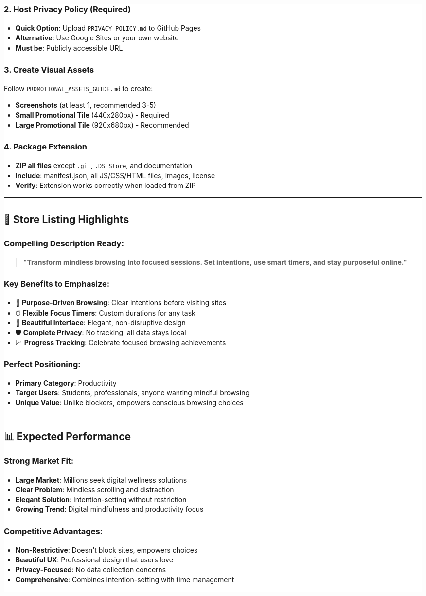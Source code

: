 ### **2. Host Privacy Policy** (Required)
- **Quick Option**: Upload `PRIVACY_POLICY.md` to GitHub Pages
- **Alternative**: Use Google Sites or your own website
- **Must be**: Publicly accessible URL

### **3. Create Visual Assets** 
Follow `PROMOTIONAL_ASSETS_GUIDE.md` to create:
- **Screenshots** (at least 1, recommended 3-5)
- **Small Promotional Tile** (440x280px) - Required
- **Large Promotional Tile** (920x680px) - Recommended

### **4. Package Extension**
- **ZIP all files** except `.git`, `.DS_Store`, and documentation
- **Include**: manifest.json, all JS/CSS/HTML files, images, license
- **Verify**: Extension works correctly when loaded from ZIP

---

## **🎯 Store Listing Highlights**

### **Compelling Description Ready**:
> **"Transform mindless browsing into focused sessions. Set intentions, use smart timers, and stay purposeful online."**

### **Key Benefits to Emphasize**:
- 🧠 **Purpose-Driven Browsing**: Clear intentions before visiting sites
- ⏰ **Flexible Focus Timers**: Custom durations for any task
- 🎨 **Beautiful Interface**: Elegant, non-disruptive design  
- 🛡️ **Complete Privacy**: No tracking, all data stays local
- 📈 **Progress Tracking**: Celebrate focused browsing achievements

### **Perfect Positioning**:
- **Primary Category**: Productivity
- **Target Users**: Students, professionals, anyone wanting mindful browsing
- **Unique Value**: Unlike blockers, empowers conscious browsing choices

---

## **📊 Expected Performance**

### **Strong Market Fit**:
- **Large Market**: Millions seek digital wellness solutions
- **Clear Problem**: Mindless scrolling and distraction
- **Elegant Solution**: Intention-setting without restriction
- **Growing Trend**: Digital mindfulness and productivity focus

### **Competitive Advantages**:
- **Non-Restrictive**: Doesn't block sites, empowers choices
- **Beautiful UX**: Professional design that users love
- **Privacy-Focused**: No data collection concerns
- **Comprehensive**: Combines intention-setting with time management

---